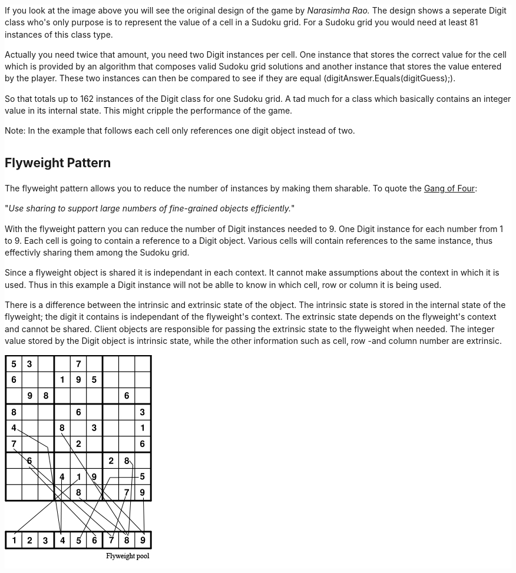 If you look at the image above you will see the original design of the game by _Narasimha Rao._ The design shows a seperate Digit class who's only purpose is to represent the value of a cell in a Sudoku grid. For a Sudoku grid you would need at least 81 instances of this class type.

Actually you need twice that amount, you need two Digit instances per cell. One instance that stores the correct value for the cell which is provided by an algorithm that composes valid Sudoku grid solutions and another instance that stores the value entered by the player. These two instances can then be compared to see if they are equal (digitAnswer.Equals(digitGuess);).

So that totals up to 162 instances of the Digit class for one Sudoku grid. A tad much for a class which basically contains an integer value in its internal state. This might cripple the performance of the game.

Note: In the example that follows each cell only references one digit object instead of two.

## Flyweight Pattern

The flyweight pattern allows you to reduce the number of instances by making them sharable. To quote the [Gang of Four](http://en.wikipedia.org/wiki/Design_Patterns):

"_Use sharing to support large numbers of fine-grained objects efficiently._"

With the flyweight pattern you can reduce the number of Digit instances needed to 9. One Digit instance for each number from 1 to 9. Each cell is going to contain a reference to a Digit object. Various cells will contain references to the same instance, thus effectivly sharing them among the Sudoku grid.

Since a flyweight object is shared it is independant in each context. It cannot make assumptions about the context in which it is used. Thus in this example a Digit instance will not be ablle to know in which cell, row or column it is being used.

There is a difference between the intrinsic and extrinsic state of the object. The intrinsic state is stored in the internal state of the flyweight; the digit it contains is independant of the flyweight's context. The extrinsic state depends on the flyweight's context and cannot be shared. Client objects are responsible for passing the extrinsic state to the flyweight when needed. The integer value stored by the Digit object is intrinsic state, while the other information such as cell, row -and column number are extrinsic.

![Flyweight Pool](images/sudoku-flyweight.jpg)
